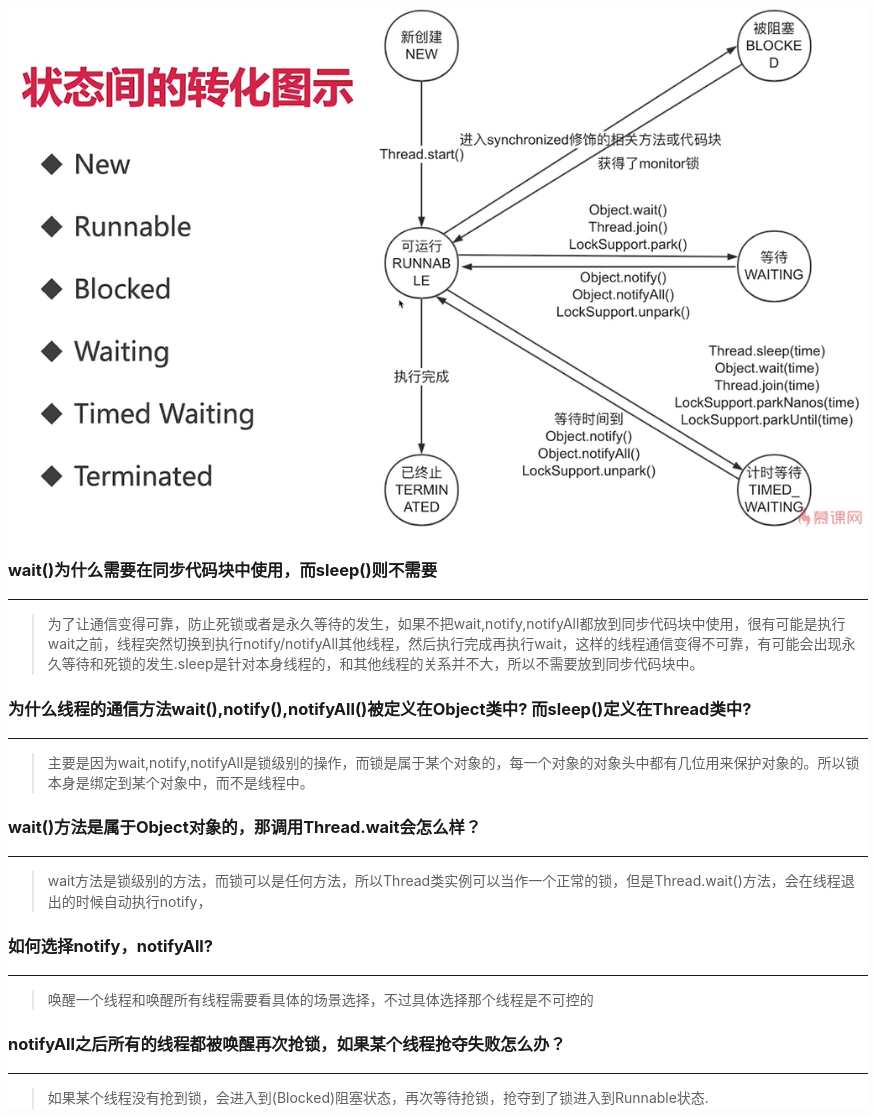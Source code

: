 ![线程转换状态图示](./img/线程转换状态.png)

### wait()为什么需要在同步代码块中使用，而sleep()则不需要
---
> 为了让通信变得可靠，防止死锁或者是永久等待的发生，如果不把wait,notify,notifyAll都放到同步代码块中使用，很有可能是执行wait之前，线程突然切换到执行notify/notifyAll其他线程，然后执行完成再执行wait，这样的线程通信变得不可靠，有可能会出现永久等待和死锁的发生.sleep是针对本身线程的，和其他线程的关系并不大，所以不需要放到同步代码块中。

### 为什么线程的通信方法wait(),notify(),notifyAll()被定义在Object类中? 而sleep()定义在Thread类中? 
---
>主要是因为wait,notify,notifyAll是锁级别的操作，而锁是属于某个对象的，每一个对象的对象头中都有几位用来保护对象的。所以锁本身是绑定到某个对象中，而不是线程中。

### wait()方法是属于Object对象的，那调用Thread.wait会怎么样？
---
> wait方法是锁级别的方法，而锁可以是任何方法，所以Thread类实例可以当作一个正常的锁，但是Thread.wait()方法，会在线程退出的时候自动执行notify，

### 如何选择notify，notifyAll?
---
> 唤醒一个线程和唤醒所有线程需要看具体的场景选择，不过具体选择那个线程是不可控的

### notifyAll之后所有的线程都被唤醒再次抢锁，如果某个线程抢夺失败怎么办？
---
> 如果某个线程没有抢到锁，会进入到(Blocked)阻塞状态，再次等待抢锁，抢夺到了锁进入到Runnable状态.
